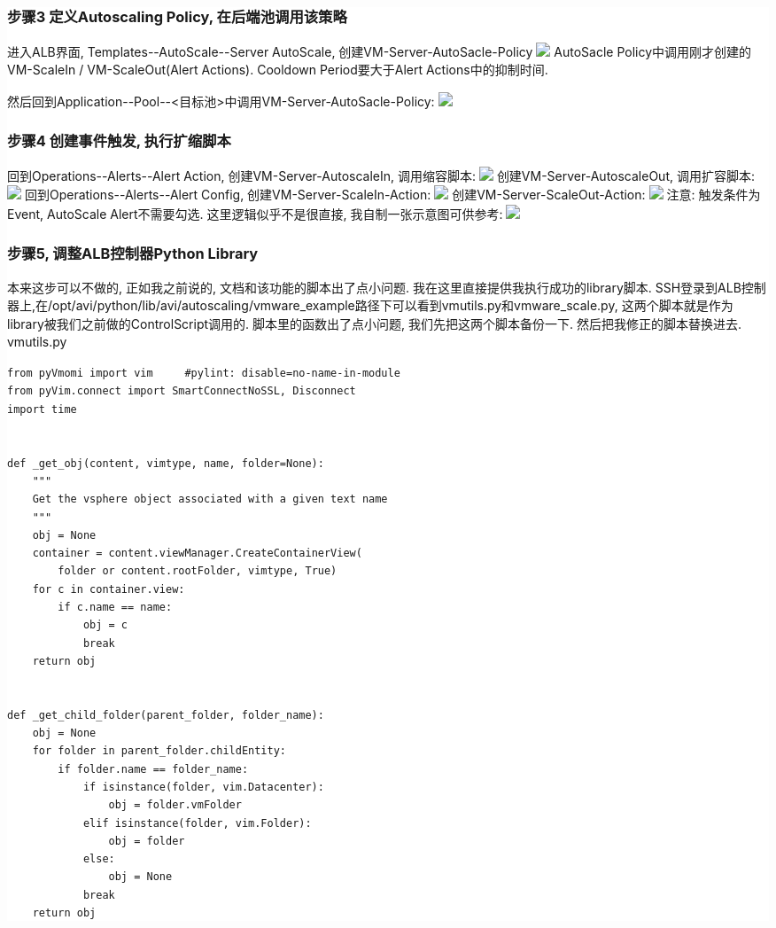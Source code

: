 ### 步骤3 定义Autoscaling Policy, 在后端池调用该策略
进入ALB界面, Templates--AutoScale--Server AutoScale, 创建VM-Server-AutoSacle-Policy
![](https://i.imgur.com/hMNnLES.png)
AutoSacle Policy中调用刚才创建的VM-ScaleIn / VM-ScaleOut(Alert Actions). Cooldown Period要大于Alert Actions中的抑制时间.

然后回到Application--Pool--<目标池>中调用VM-Server-AutoSacle-Policy:
![](https://i.imgur.com/2pQL1N1.png)

### 步骤4 创建事件触发, 执行扩缩脚本
回到Operations--Alerts--Alert Action, 创建VM-Server-AutoscaleIn, 调用缩容脚本:
![](https://i.imgur.com/4VFPbZm.png)
创建VM-Server-AutoscaleOut, 调用扩容脚本:
![](https://i.imgur.com/i5q5AK0.png)
回到Operations--Alerts--Alert Config, 创建VM-Server-ScaleIn-Action:
![](https://i.imgur.com/G7IJKdh.png)
创建VM-Server-ScaleOut-Action:
![](https://i.imgur.com/AAFTLae.png)
注意: 触发条件为Event, AutoScale Alert不需要勾选. 这里逻辑似乎不是很直接, 我自制一张示意图可供参考:
![](https://i.imgur.com/sGHzVQx.png)

### 步骤5, 调整ALB控制器Python Library
本来这步可以不做的, 正如我之前说的, 文档和该功能的脚本出了点小问题. 我在这里直接提供我执行成功的library脚本. 
SSH登录到ALB控制器上,在/opt/avi/python/lib/avi/autoscaling/vmware_example路径下可以看到vmutils.py和vmware_scale.py, 这两个脚本就是作为library被我们之前做的ControlScript调用的. 脚本里的函数出了点小问题, 我们先把这两个脚本备份一下. 然后把我修正的脚本替换进去. 
vmutils.py
```
from pyVmomi import vim     #pylint: disable=no-name-in-module
from pyVim.connect import SmartConnectNoSSL, Disconnect
import time


def _get_obj(content, vimtype, name, folder=None):
    """
    Get the vsphere object associated with a given text name
    """
    obj = None
    container = content.viewManager.CreateContainerView(
        folder or content.rootFolder, vimtype, True)
    for c in container.view:
        if c.name == name:
            obj = c
            break
    return obj


def _get_child_folder(parent_folder, folder_name):
    obj = None
    for folder in parent_folder.childEntity:
        if folder.name == folder_name:
            if isinstance(folder, vim.Datacenter):
                obj = folder.vmFolder
            elif isinstance(folder, vim.Folder):
                obj = folder
            else:
                obj = None
            break
    return obj

```